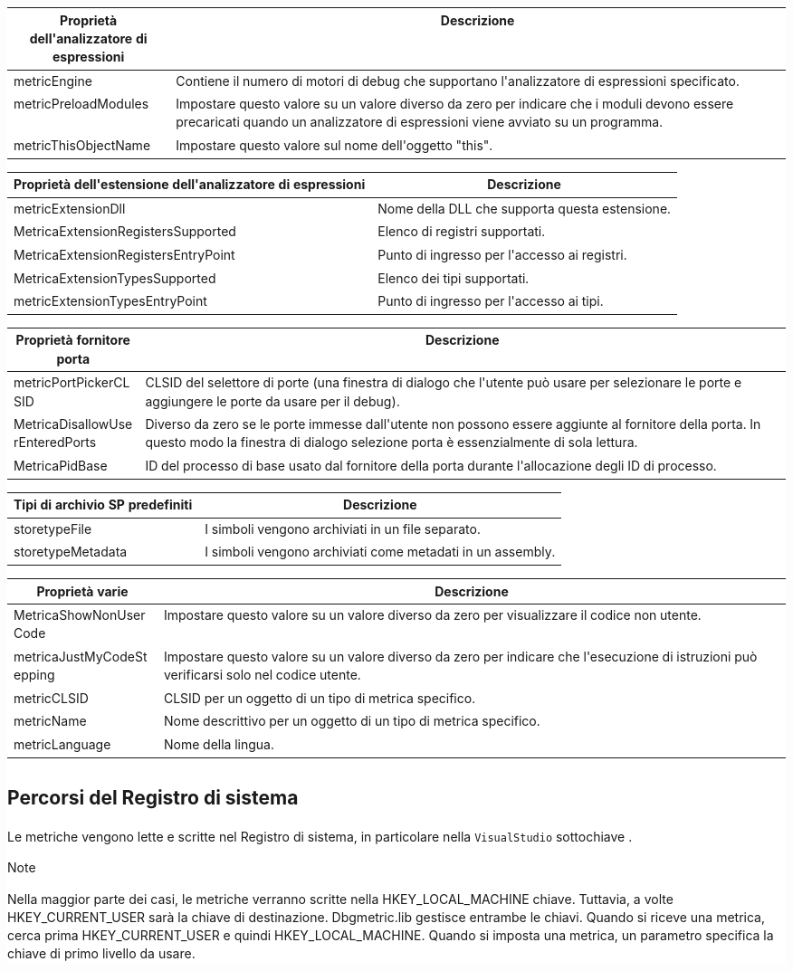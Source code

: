 |Proprietà dell'analizzatore di espressioni|Descrizione|
|-------------------------------------|-----------------|
|metricEngine|Contiene il numero di motori di debug che supportano l'analizzatore di espressioni specificato.|
|metricPreloadModules|Impostare questo valore su un valore diverso da zero per indicare che i moduli devono essere precaricati quando un analizzatore di espressioni viene avviato su un programma.|
|metricThisObjectName|Impostare questo valore sul nome dell'oggetto "this".|

|Proprietà dell'estensione dell'analizzatore di espressioni|Descrizione|
| - |-----------------|
|metricExtensionDll|Nome della DLL che supporta questa estensione.|
|MetricaExtensionRegistersSupported|Elenco di registri supportati.|
|MetricaExtensionRegistersEntryPoint|Punto di ingresso per l'accesso ai registri.|
|MetricaExtensionTypesSupported|Elenco dei tipi supportati.|
|metricExtensionTypesEntryPoint|Punto di ingresso per l'accesso ai tipi.|

|Proprietà fornitore porta|Descrizione|
|------------------------------|-----------------|
|metricPortPickerCLSID|CLSID del selettore di porte (una finestra di dialogo che l'utente può usare per selezionare le porte e aggiungere le porte da usare per il debug).|
|MetricaDisallowUserEnteredPorts|Diverso da zero se le porte immesse dall'utente non possono essere aggiunte al fornitore della porta. In questo modo la finestra di dialogo selezione porta è essenzialmente di sola lettura.|
|MetricaPidBase|ID del processo di base usato dal fornitore della porta durante l'allocazione degli ID di processo.|

|Tipi di archivio SP predefiniti|Descrizione|
|-------------------------------|-----------------|
|storetypeFile|I simboli vengono archiviati in un file separato.|
|storetypeMetadata|I simboli vengono archiviati come metadati in un assembly.|

|Proprietà varie|Descrizione|
|------------------------------|-----------------|
|MetricaShowNonUserCode|Impostare questo valore su un valore diverso da zero per visualizzare il codice non utente.|
|metricaJustMyCodeStepping|Impostare questo valore su un valore diverso da zero per indicare che l'esecuzione di istruzioni può verificarsi solo nel codice utente.|
|metricCLSID|CLSID per un oggetto di un tipo di metrica specifico.|
|metricName|Nome descrittivo per un oggetto di un tipo di metrica specifico.|
|metricLanguage|Nome della lingua.|

## <a name="registry-locations"></a>Percorsi del Registro di sistema
 Le metriche vengono lette e scritte nel Registro di sistema, in particolare nella `VisualStudio` sottochiave .

> [!NOTE]
> Nella maggior parte dei casi, le metriche verranno scritte nella HKEY_LOCAL_MACHINE chiave. Tuttavia, a volte HKEY_CURRENT_USER sarà la chiave di destinazione. Dbgmetric.lib gestisce entrambe le chiavi. Quando si riceve una metrica, cerca prima HKEY_CURRENT_USER e quindi HKEY_LOCAL_MACHINE. Quando si imposta una metrica, un parametro specifica la chiave di primo livello da usare.
